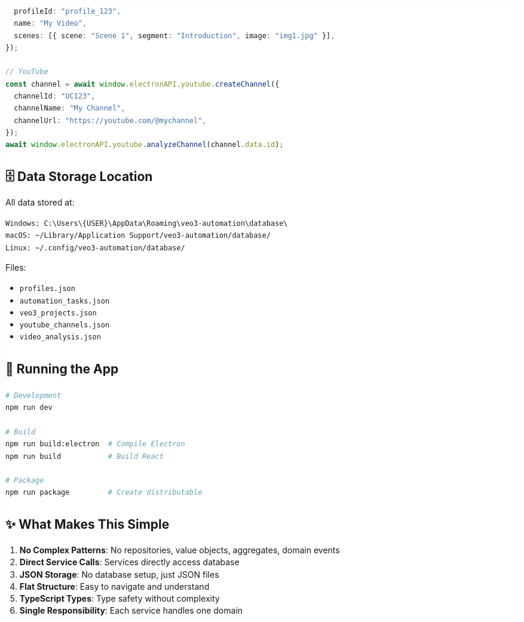 ```typescript
  profileId: "profile_123",
  name: "My Video",
  scenes: [{ scene: "Scene 1", segment: "Introduction", image: "img1.jpg" }],
});

// YouTube
const channel = await window.electronAPI.youtube.createChannel({
  channelId: "UC123",
  channelName: "My Channel",
  channelUrl: "https://youtube.com/@mychannel",
});
await window.electronAPI.youtube.analyzeChannel(channel.data.id);
```

## 🗄️ Data Storage Location

All data stored at:

```
Windows: C:\Users\{USER}\AppData\Roaming\veo3-automation\database\
macOS: ~/Library/Application Support/veo3-automation/database/
Linux: ~/.config/veo3-automation/database/
```

Files:

- `profiles.json`
- `automation_tasks.json`
- `veo3_projects.json`
- `youtube_channels.json`
- `video_analysis.json`

## 🏃 Running the App

```bash
# Development
npm run dev

# Build
npm run build:electron  # Compile Electron
npm run build           # Build React

# Package
npm run package         # Create distributable
```

## ✨ What Makes This Simple

1. **No Complex Patterns**: No repositories, value objects, aggregates, domain events
2. **Direct Service Calls**: Services directly access database
3. **JSON Storage**: No database setup, just JSON files
4. **Flat Structure**: Easy to navigate and understand
5. **TypeScript Types**: Type safety without complexity
6. **Single Responsibility**: Each service handles one domain
